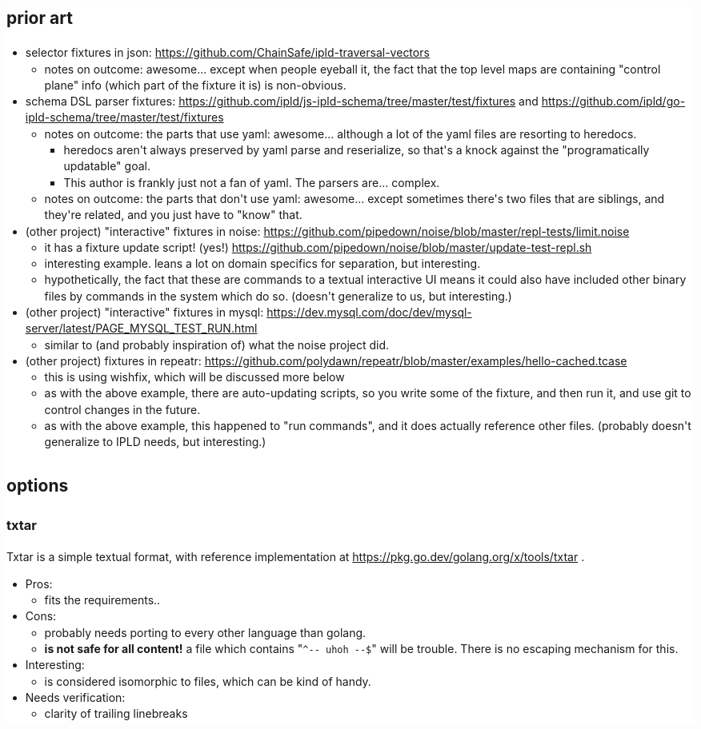 
prior art
---------

- selector fixtures in json: https://github.com/ChainSafe/ipld-traversal-vectors
	- notes on outcome: awesome... except when people eyeball it, the fact that the top level maps are containing "control plane" info (which part of the fixture it is) is non-obvious.
- schema DSL parser fixtures: https://github.com/ipld/js-ipld-schema/tree/master/test/fixtures and https://github.com/ipld/go-ipld-schema/tree/master/test/fixtures
	- notes on outcome: the parts that use yaml: awesome... although a lot of the yaml files are resorting to heredocs.
		- heredocs aren't always preserved by yaml parse and reserialize, so that's a knock against the "programatically updatable" goal.
		- This author is frankly just not a fan of yaml.  The parsers are... complex.
	- notes on outcome: the parts that don't use yaml: awesome... except sometimes there's two files that are siblings, and they're related, and you just have to "know" that.
- (other project) "interactive" fixtures in noise: https://github.com/pipedown/noise/blob/master/repl-tests/limit.noise
	- it has a fixture update script!  (yes!)  https://github.com/pipedown/noise/blob/master/update-test-repl.sh
	- interesting example.  leans a lot on domain specifics for separation, but interesting.
	- hypothetically, the fact that these are commands to a textual interactive UI means it could also have included other binary files by commands in the system which do so.  (doesn't generalize to us, but interesting.)
- (other project) "interactive" fixtures in mysql: https://dev.mysql.com/doc/dev/mysql-server/latest/PAGE_MYSQL_TEST_RUN.html
	- similar to (and probably inspiration of) what the noise project did.
- (other project) fixtures in repeatr: https://github.com/polydawn/repeatr/blob/master/examples/hello-cached.tcase
	- this is using wishfix, which will be discussed more below
	- as with the above example, there are auto-updating scripts, so you write some of the fixture, and then run it, and use git to control changes in the future.
	- as with the above example, this happened to "run commands", and it does actually reference other files.  (probably doesn't generalize to IPLD needs, but interesting.)


options
-------

### txtar

Txtar is a simple textual format, with reference implementation at https://pkg.go.dev/golang.org/x/tools/txtar .

- Pros:
	- fits the requirements..
- Cons:
	- probably needs porting to every other language than golang.
	- **is not safe for all content!**  a file which contains "`^-- uhoh --$`" will be trouble.  There is no escaping mechanism for this.
- Interesting:
	- is considered isomorphic to files, which can be kind of handy.
- Needs verification:
	- clarity of trailing linebreaks
